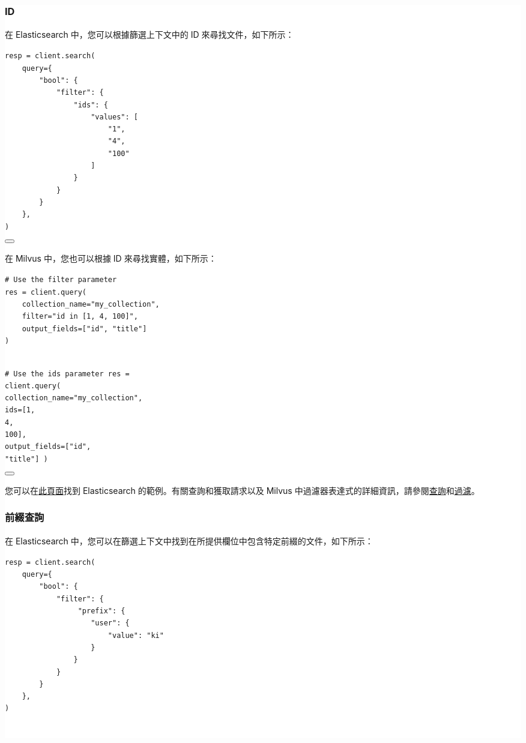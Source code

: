 <h3 id="IDs" class="common-anchor-header">ID</h3><p>在 Elasticsearch 中，您可以根據篩選上下文中的 ID 來尋找文件，如下所示：</p>
<pre><code translate="no" class="language-python">resp = client.search(
    query={
        <span class="hljs-string">&quot;bool&quot;</span>: {
            <span class="hljs-string">&quot;filter&quot;</span>: {
                <span class="hljs-string">&quot;ids&quot;</span>: {
                    <span class="hljs-string">&quot;values&quot;</span>: [
                        <span class="hljs-string">&quot;1&quot;</span>,
                        <span class="hljs-string">&quot;4&quot;</span>,
                        <span class="hljs-string">&quot;100&quot;</span>
                    ]
                }            
            }
        }
    },
)
<button class="copy-code-btn"></button></code></pre>
<p>在 Milvus 中，您也可以根據 ID 來尋找實體，如下所示：</p>
<pre><code translate="no" class="language-python"><span class="hljs-comment"># Use the filter parameter</span>
res = client.query(
    collection_name=<span class="hljs-string">&quot;my_collection&quot;</span>,
    <span class="hljs-built_in">filter</span>=<span class="hljs-string">&quot;id in [1, 4, 100]&quot;</span>,
    output_fields=[<span class="hljs-string">&quot;id&quot;</span>, <span class="hljs-string">&quot;title&quot;</span>]
)

<span class="hljs-comment"># Use the ids parameter</span>
res = client.query(
    collection_name=<span class="hljs-string">&quot;my_collection&quot;</span>,
    ids=[<span class="hljs-number">1</span>, <span class="hljs-number">4</span>, <span class="hljs-number">100</span>],
    output_fields=[<span class="hljs-string">&quot;id&quot;</span>, <span class="hljs-string">&quot;title&quot;</span>]
)
<button class="copy-code-btn"></button></code></pre>
<p>您可以在<a href="https://www.elastic.co/guide/en/elasticsearch/reference/current/query-dsl-ids-query.html">此頁面</a>找到 Elasticsearch 的範例。有關查詢和獲取請求以及 Milvus 中過濾器表達式的詳細資訊，請參閱<a href="/docs/zh-hant/get-and-scalar-query.md">查詢</a>和<a href="/docs/zh-hant/filtering">過濾</a>。</p>
<h3 id="Prefix-query" class="common-anchor-header">前綴查詢</h3><p>在 Elasticsearch 中，您可以在篩選上下文中找到在所提供欄位中包含特定前綴的文件，如下所示：</p>
<pre><code translate="no" class="language-python">resp = client.search(
    query={
        <span class="hljs-string">&quot;bool&quot;</span>: {
            <span class="hljs-string">&quot;filter&quot;</span>: {
                 <span class="hljs-string">&quot;prefix&quot;</span>: {
                    <span class="hljs-string">&quot;user&quot;</span>: {
                        <span class="hljs-string">&quot;value&quot;</span>: <span class="hljs-string">&quot;ki&quot;</span>
                    }
                }           
            }
        }
    },
)

